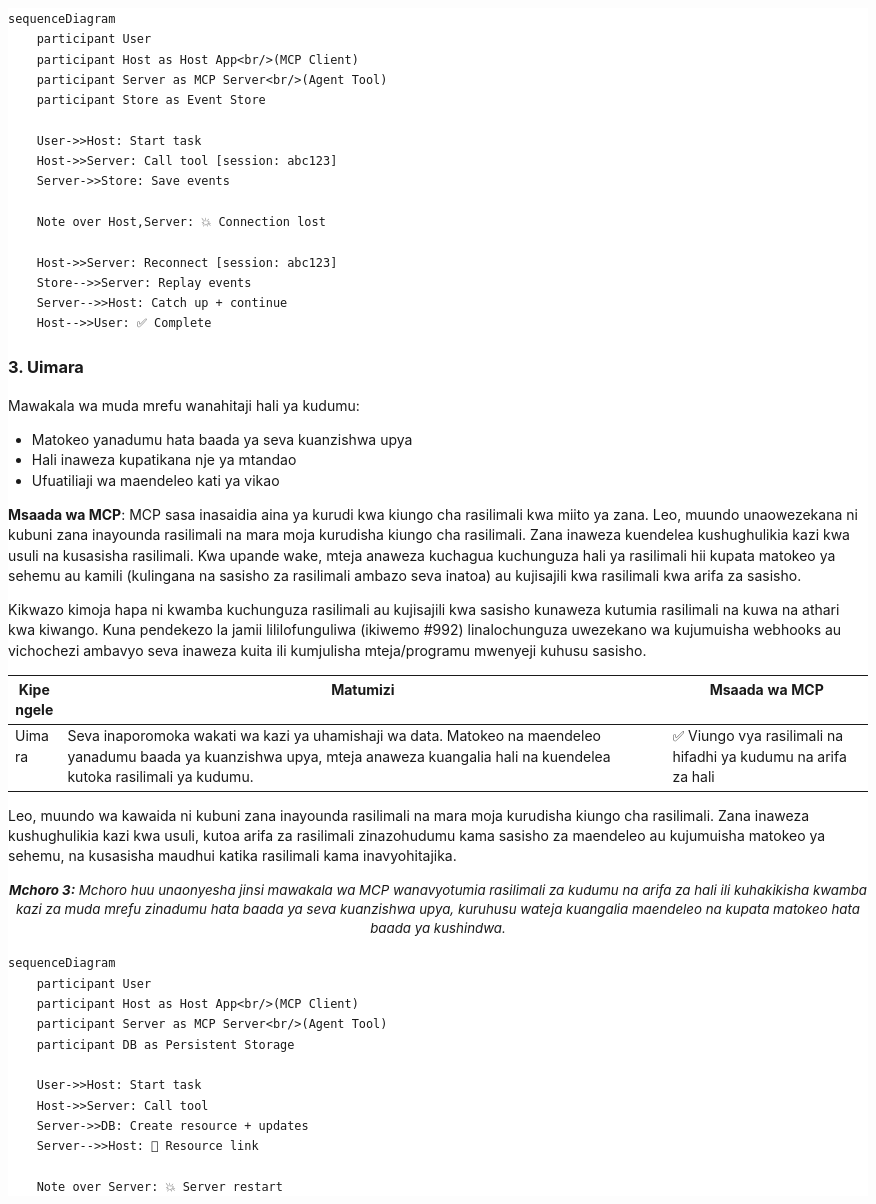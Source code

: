 ```mermaid
sequenceDiagram
    participant User
    participant Host as Host App<br/>(MCP Client)
    participant Server as MCP Server<br/>(Agent Tool)
    participant Store as Event Store

    User->>Host: Start task
    Host->>Server: Call tool [session: abc123]
    Server->>Store: Save events

    Note over Host,Server: 💥 Connection lost

    Host->>Server: Reconnect [session: abc123]
    Store-->>Server: Replay events
    Server-->>Host: Catch up + continue
    Host-->>User: ✅ Complete
```

### 3. Uimara

Mawakala wa muda mrefu wanahitaji hali ya kudumu:

- Matokeo yanadumu hata baada ya seva kuanzishwa upya
- Hali inaweza kupatikana nje ya mtandao
- Ufuatiliaji wa maendeleo kati ya vikao

**Msaada wa MCP**: MCP sasa inasaidia aina ya kurudi kwa kiungo cha rasilimali kwa miito ya zana. Leo, muundo unaowezekana ni kubuni zana inayounda rasilimali na mara moja kurudisha kiungo cha rasilimali. Zana inaweza kuendelea kushughulikia kazi kwa usuli na kusasisha rasilimali. Kwa upande wake, mteja anaweza kuchagua kuchunguza hali ya rasilimali hii kupata matokeo ya sehemu au kamili (kulingana na sasisho za rasilimali ambazo seva inatoa) au kujisajili kwa rasilimali kwa arifa za sasisho.

Kikwazo kimoja hapa ni kwamba kuchunguza rasilimali au kujisajili kwa sasisho kunaweza kutumia rasilimali na kuwa na athari kwa kiwango. Kuna pendekezo la jamii lililofunguliwa (ikiwemo #992) linalochunguza uwezekano wa kujumuisha webhooks au vichochezi ambavyo seva inaweza kuita ili kumjulisha mteja/programu mwenyeji kuhusu sasisho.

| Kipengele    | Matumizi                                                                                                                                        | Msaada wa MCP                                                        |
| ------------ | ----------------------------------------------------------------------------------------------------------------------------------------------- | -------------------------------------------------------------------- |
| Uimara       | Seva inaporomoka wakati wa kazi ya uhamishaji wa data. Matokeo na maendeleo yanadumu baada ya kuanzishwa upya, mteja anaweza kuangalia hali na kuendelea kutoka rasilimali ya kudumu. | ✅ Viungo vya rasilimali na hifadhi ya kudumu na arifa za hali       |

Leo, muundo wa kawaida ni kubuni zana inayounda rasilimali na mara moja kurudisha kiungo cha rasilimali. Zana inaweza kushughulikia kazi kwa usuli, kutoa arifa za rasilimali zinazohudumu kama sasisho za maendeleo au kujumuisha matokeo ya sehemu, na kusasisha maudhui katika rasilimali kama inavyohitajika.

<div align="center" style="font-style: italic; font-size: 0.95em; margin-bottom: 0.5em;">
<strong>Mchoro 3:</strong> Mchoro huu unaonyesha jinsi mawakala wa MCP wanavyotumia rasilimali za kudumu na arifa za hali ili kuhakikisha kwamba kazi za muda mrefu zinadumu hata baada ya seva kuanzishwa upya, kuruhusu wateja kuangalia maendeleo na kupata matokeo hata baada ya kushindwa.
</div>

```mermaid
sequenceDiagram
    participant User
    participant Host as Host App<br/>(MCP Client)
    participant Server as MCP Server<br/>(Agent Tool)
    participant DB as Persistent Storage

    User->>Host: Start task
    Host->>Server: Call tool
    Server->>DB: Create resource + updates
    Server-->>Host: 🔗 Resource link

    Note over Server: 💥 Server restart

```